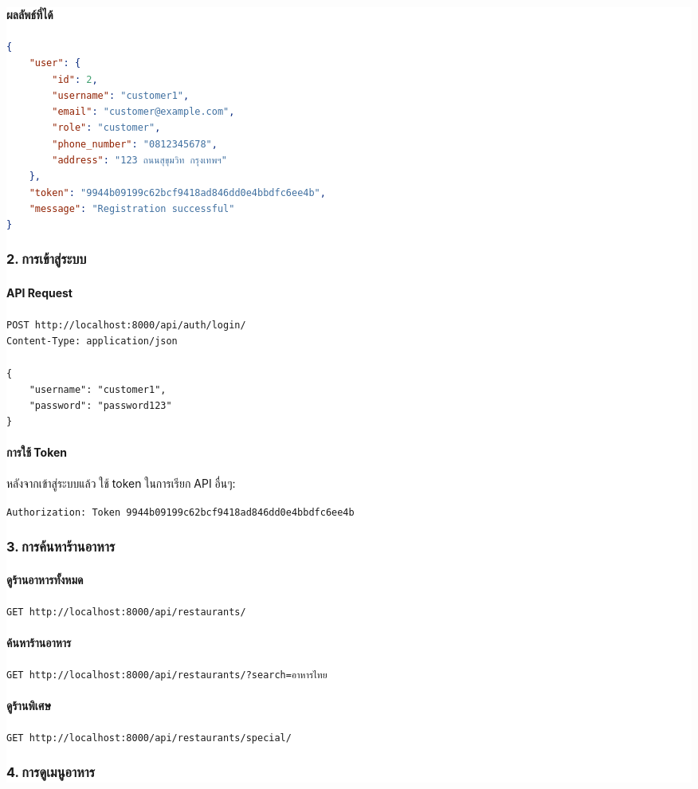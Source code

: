 #### ผลลัพธ์ที่ได้
```json
{
    "user": {
        "id": 2,
        "username": "customer1",
        "email": "customer@example.com",
        "role": "customer",
        "phone_number": "0812345678",
        "address": "123 ถนนสุขุมวิท กรุงเทพฯ"
    },
    "token": "9944b09199c62bcf9418ad846dd0e4bbdfc6ee4b",
    "message": "Registration successful"
}
```

### 2. การเข้าสู่ระบบ

#### API Request
```http
POST http://localhost:8000/api/auth/login/
Content-Type: application/json

{
    "username": "customer1",
    "password": "password123"
}
```

#### การใช้ Token
หลังจากเข้าสู่ระบบแล้ว ใช้ token ในการเรียก API อื่นๆ:
```http
Authorization: Token 9944b09199c62bcf9418ad846dd0e4bbdfc6ee4b
```

### 3. การค้นหาร้านอาหาร

#### ดูร้านอาหารทั้งหมด
```http
GET http://localhost:8000/api/restaurants/
```

#### ค้นหาร้านอาหาร
```http
GET http://localhost:8000/api/restaurants/?search=อาหารไทย
```

#### ดูร้านพิเศษ
```http
GET http://localhost:8000/api/restaurants/special/
```

### 4. การดูเมนูอาหาร

